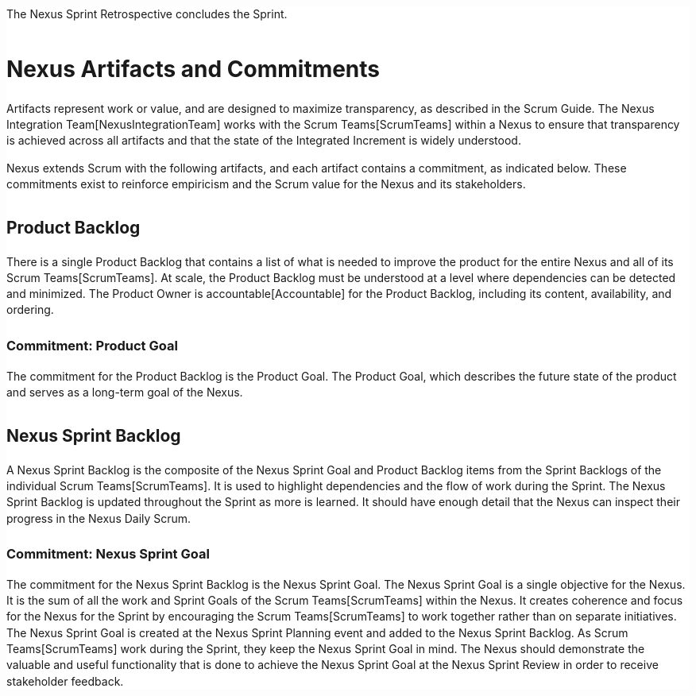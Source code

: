 The Nexus Sprint Retrospective concludes the Sprint.

# Nexus Artifacts and Commitments

Artifacts represent work or value, and are designed to maximize transparency, as described in the Scrum Guide.
The Nexus Integration Team[NexusIntegrationTeam] works with the Scrum Teams[ScrumTeams] within a Nexus to ensure that transparency is achieved across all artifacts and that the state of the Integrated Increment is widely understood.

Nexus extends Scrum with the following artifacts, and each artifact contains a commitment, as indicated below.
These commitments exist to reinforce empiricism and the Scrum value for the Nexus and its stakeholders.

## Product Backlog

There is a single Product Backlog that contains a list of what is needed to improve the product for the entire Nexus and all of its Scrum Teams[ScrumTeams].
At scale, the Product Backlog must be understood at a level where dependencies can be detected and minimized.
The Product Owner is accountable[Accountable] for the Product Backlog, including its content, availability, and ordering.

### Commitment: Product Goal

The commitment for the Product Backlog is the Product Goal.
The Product Goal, which describes the future state of the product and serves as a long-term goal of the Nexus.

## Nexus Sprint Backlog

A Nexus Sprint Backlog is the composite of the Nexus Sprint Goal and Product Backlog items from the Sprint Backlogs of the individual Scrum Teams[ScrumTeams].
It is used to highlight dependencies and the flow of work during the Sprint.
The Nexus Sprint Backlog is updated throughout the Sprint as more is learned.
It should have enough detail that the Nexus can inspect their progress in the Nexus Daily Scrum.

### Commitment: Nexus Sprint Goal

The commitment for the Nexus Sprint Backlog is the Nexus Sprint Goal.
The Nexus Sprint Goal is a single objective for the Nexus.
It is the sum of all the work and Sprint Goals of the Scrum Teams[ScrumTeams] within the Nexus.
It creates coherence and focus for the Nexus for the Sprint by encouraging the Scrum Teams[ScrumTeams] to work together rather than on separate initiatives.
The Nexus Sprint Goal is created at the Nexus Sprint Planning event and added to the Nexus Sprint Backlog.
As Scrum Teams[ScrumTeams] work during the Sprint, they keep the Nexus Sprint Goal in mind.
The Nexus should demonstrate the valuable and useful functionality that is done to achieve the Nexus Sprint Goal at the Nexus Sprint Review in order to receive stakeholder feedback.
